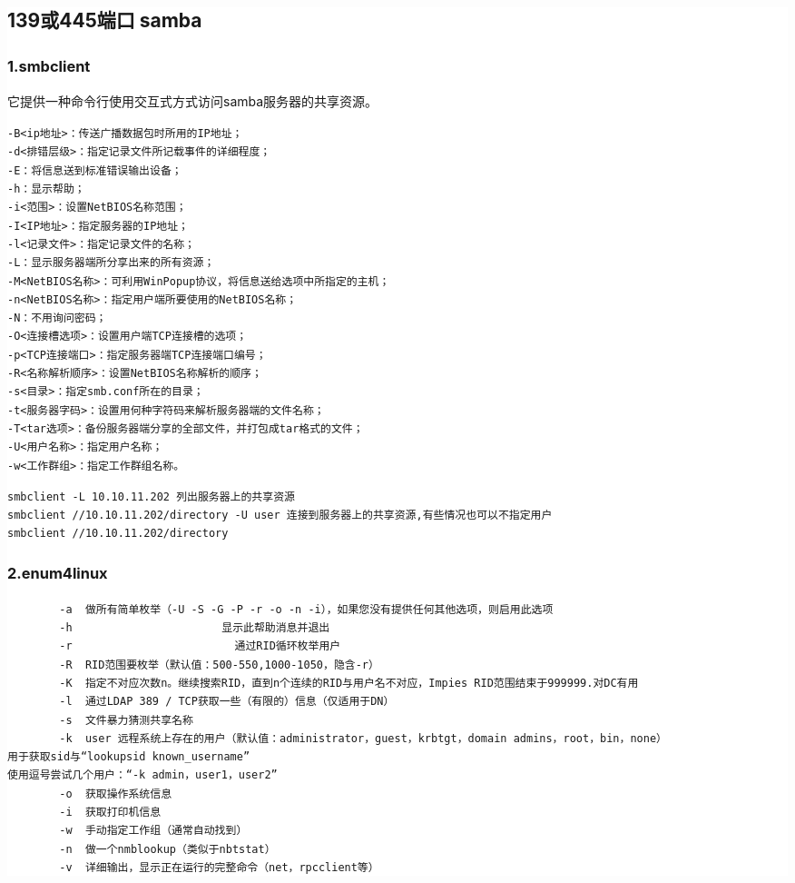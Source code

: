 



## 139或445端口 samba

### 1.smbclient

它提供一种命令行使用交互式方式访问samba服务器的共享资源。

```txt
-B<ip地址>：传送广播数据包时所用的IP地址；
-d<排错层级>：指定记录文件所记载事件的详细程度；
-E：将信息送到标准错误输出设备；
-h：显示帮助；
-i<范围>：设置NetBIOS名称范围；
-I<IP地址>：指定服务器的IP地址；
-l<记录文件>：指定记录文件的名称；
-L：显示服务器端所分享出来的所有资源；
-M<NetBIOS名称>：可利用WinPopup协议，将信息送给选项中所指定的主机；
-n<NetBIOS名称>：指定用户端所要使用的NetBIOS名称；
-N：不用询问密码；
-O<连接槽选项>：设置用户端TCP连接槽的选项；
-p<TCP连接端口>：指定服务器端TCP连接端口编号；
-R<名称解析顺序>：设置NetBIOS名称解析的顺序；
-s<目录>：指定smb.conf所在的目录；
-t<服务器字码>：设置用何种字符码来解析服务器端的文件名称；
-T<tar选项>：备份服务器端分享的全部文件，并打包成tar格式的文件；
-U<用户名称>：指定用户名称；
-w<工作群组>：指定工作群组名称。
```

```
smbclient -L 10.10.11.202 列出服务器上的共享资源
smbclient //10.10.11.202/directory -U user 连接到服务器上的共享资源,有些情况也可以不指定用户
smbclient //10.10.11.202/directory
```



### 2.enum4linux

```
        -a 	做所有简单枚举（-U -S -G -P -r -o -n -i），如果您没有提供任何其他选项，则启用此选项
        -h 	                     显示此帮助消息并退出
        -r 	                       通过RID循环枚举用户
        -R 	RID范围要枚举（默认值：500-550,1000-1050，隐含-r）
        -K 	指定不对应次数n。继续搜索RID，直到n个连续的RID与用户名不对应，Impies RID范围结束于999999.对DC有用
        -l 	通过LDAP 389 / TCP获取一些（有限的）信息（仅适用于DN）
        -s 	文件暴力猜测共享名称
        -k 	user 远程系统上存在的用户（默认值：administrator，guest，krbtgt，domain admins，root，bin，none）
用于获取sid与“lookupsid known_username”
使用逗号尝试几个用户：“-k admin，user1，user2”
        -o 	获取操作系统信息
        -i 	获取打印机信息
        -w 	手动指定工作组（通常自动找到）
        -n	做一个nmblookup（类似于nbtstat）
        -v	详细输出，显示正在运行的完整命令（net，rpcclient等）
```
